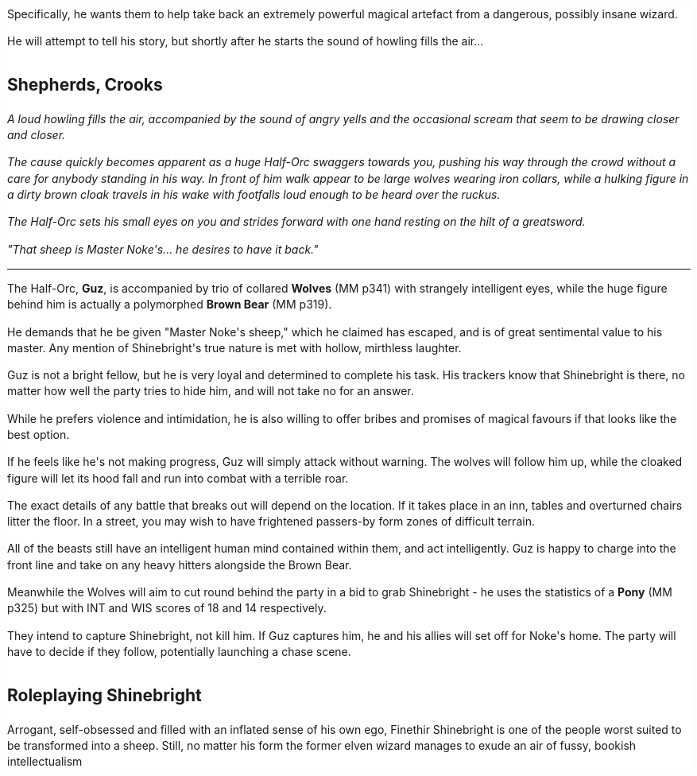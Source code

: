 Specifically, he wants them to help take back an extremely powerful magical artefact from a dangerous, possibly insane wizard.

He will attempt to tell his story, but shortly after he starts the sound of howling fills the air...

## Shepherds, Crooks
*A loud howling fills the air, accompanied by the sound of angry yells and the occasional scream that seem to be drawing closer and closer.*

*The cause quickly becomes apparent as a huge Half-Orc swaggers towards you, pushing his way through the crowd without a care for anybody standing in his way. In front of him walk appear to be large wolves wearing iron collars, while a hulking figure in a dirty brown cloak travels in his wake with footfalls loud enough to be heard over the ruckus.*

*The Half-Orc sets his small eyes on you and strides forward with one hand resting on the hilt of a greatsword.*

*"That sheep is Master Noke's... he desires to have it back."*

---

The Half-Orc, **Guz**, is accompanied by trio of collared **Wolves** (MM p341) with strangely intelligent eyes, while the huge figure behind him is actually a polymorphed **Brown Bear** (MM p319).

He demands that he be given "Master Noke's sheep," which he claimed has escaped, and is of great sentimental value to his master. Any mention of Shinebright's true nature is met with hollow, mirthless laughter.

Guz is not a bright fellow, but he is very loyal and determined to complete his task. His trackers know that Shinebright is there, no matter how well the party tries to hide him, and will not take no for an answer.

While he prefers violence and intimidation, he is also willing to offer bribes and promises of magical favours if that looks like the best option.

If he feels like he's not making progress, Guz will simply attack without warning. The wolves will follow him up, while the cloaked figure will let its hood fall and run into combat with a terrible roar.

The exact details of any battle that breaks out will depend on the location. If it takes place in an inn, tables and overturned chairs litter the floor. In a street, you may wish to have frightened passers-by form zones of difficult terrain.

All of the beasts still have an intelligent human mind contained within them, and act intelligently. Guz is happy to charge into the front line and take on any heavy hitters alongside the Brown Bear.

Meanwhile the Wolves will aim to cut round behind the party in a bid to grab Shinebright - he uses the statistics of a **Pony** (MM p325) but with INT and WIS scores of 18 and 14 respectively.

They intend to capture Shinebright, not kill him. If Guz captures him, he and his allies will set off for Noke's home. The party will have to decide if they follow, potentially launching a chase scene.

## Roleplaying Shinebright
Arrogant, self-obsessed and filled with an inflated sense of his own ego, Finethir Shinebright is one of the people worst suited to be transformed into a sheep. Still, no matter his form the former elven wizard manages to exude an air of fussy, bookish intellectualism
